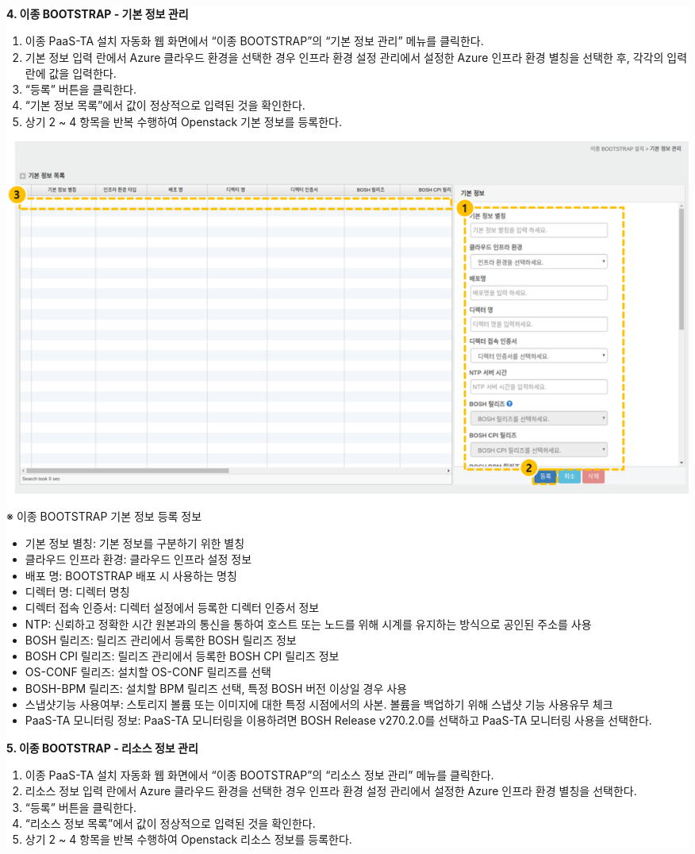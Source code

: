 **4. 이종 BOOTSTRAP - 기본 정보 관리**

1. 이종 PaaS-TA 설치 자동화 웹 화면에서 “이종 BOOTSTRAP”의 “기본 정보 관리” 메뉴를 클릭한다.
2. 기본 정보 입력 란에서 Azure 클라우드 환경을 선택한 경우 인프라 환경 설정 관리에서 설정한 Azure 인프라 환경 별칭을 선택한 후, 각각의 입력란에 값을 입력한다.
3. “등록” 버튼을 클릭한다.
4. “기본 정보 목록”에서 값이 정상적으로 입력된 것을 확인한다.
5. 상기 2 ~ 4 항목을 반복 수행하여 Openstack 기본 정보를 등록한다.

![](../../.gitbook/assets/hb_bootstrap_defaultinfo.png)

※ 이종 BOOTSTRAP 기본 정보 등록 정보

* 기본 정보 별칭: 기본 정보를 구분하기 위한 별칭
* 클라우드 인프라 환경: 클라우드 인프라 설정 정보
* 배포 명: BOOTSTRAP 배포 시 사용하는 명칭
* 디렉터 명: 디렉터 명칭
* 디렉터 접속 인증서: 디렉터 설정에서 등록한 디렉터 인증서 정보
* NTP: 신뢰하고 정확한 시간 원본과의 통신을 통하여 호스트 또는 노드를 위해 시계를 유지하는 방식으로 공인된 주소를 사용
* BOSH 릴리즈: 릴리즈 관리에서 등록한 BOSH 릴리즈 정보
* BOSH CPI 릴리즈: 릴리즈 관리에서 등록한 BOSH CPI 릴리즈 정보
* OS-CONF 릴리즈: 설치할 OS-CONF 릴리즈를 선택
* BOSH-BPM 릴리즈: 설치할 BPM 릴리즈 선택, 특정 BOSH 버전 이상일 경우 사용
* 스냅샷기능 사용여부: 스토리지 볼륨 또는 이미지에 대한 특정 시점에서의 사본. 볼륨을 백업하기 위해 스냅샷 기능 사용유무 체크
* PaaS-TA 모니터링 정보: PaaS-TA 모니터링을 이용하려면 BOSH Release v270.2.0를 선택하고 PaaS-TA 모니터링 사용을 선택한다.

**5. 이종 BOOTSTRAP - 리소스 정보 관리**

1. 이종 PaaS-TA 설치 자동화 웹 화면에서 “이종 BOOTSTRAP”의 “리소스 정보 관리” 메뉴를 클릭한다.
2. 리소스 정보 입력 란에서 Azure 클라우드 환경을 선택한 경우 인프라 환경 설정 관리에서 설정한 Azure 인프라 환경 별칭을 선택한다.
3. “등록” 버튼을 클릭한다.
4. “리소스 정보 목록”에서 값이 정상적으로 입력된 것을 확인한다.
5. 상기 2 ~ 4 항목을 반복 수행하여 Openstack 리소스 정보를 등록한다.

